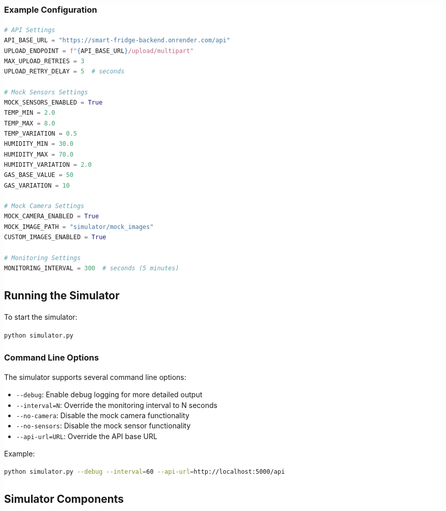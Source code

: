 ### Example Configuration

```python
# API Settings
API_BASE_URL = "https://smart-fridge-backend.onrender.com/api"
UPLOAD_ENDPOINT = f"{API_BASE_URL}/upload/multipart"
MAX_UPLOAD_RETRIES = 3
UPLOAD_RETRY_DELAY = 5  # seconds

# Mock Sensors Settings
MOCK_SENSORS_ENABLED = True
TEMP_MIN = 2.0
TEMP_MAX = 8.0
TEMP_VARIATION = 0.5
HUMIDITY_MIN = 30.0
HUMIDITY_MAX = 70.0
HUMIDITY_VARIATION = 2.0
GAS_BASE_VALUE = 50
GAS_VARIATION = 10

# Mock Camera Settings
MOCK_CAMERA_ENABLED = True
MOCK_IMAGE_PATH = "simulator/mock_images"
CUSTOM_IMAGES_ENABLED = True

# Monitoring Settings
MONITORING_INTERVAL = 300  # seconds (5 minutes)
```

## Running the Simulator

To start the simulator:

```bash
python simulator.py
```

### Command Line Options

The simulator supports several command line options:

- `--debug`: Enable debug logging for more detailed output
- `--interval=N`: Override the monitoring interval to N seconds
- `--no-camera`: Disable the mock camera functionality
- `--no-sensors`: Disable the mock sensor functionality
- `--api-url=URL`: Override the API base URL

Example:
```bash
python simulator.py --debug --interval=60 --api-url=http://localhost:5000/api
```

## Simulator Components
